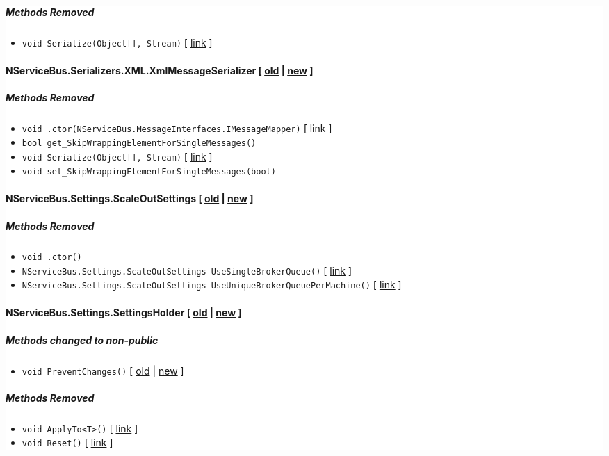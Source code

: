 ##### Methods Removed

  - `void Serialize(Object[], Stream)` [ [link](https://github.com/Particular/NServiceBus/blob/4.6.4/src/NServiceBus.Core/Serializers/Json/JsonMessageSerializerBase.cs#L46) ]


#### NServiceBus.Serializers.XML.XmlMessageSerializer  [ [old](https://github.com/Particular/NServiceBus/blob/4.6.4/src/NServiceBus.Core/Serializers/XML/XmlMessageSerializer.cs) | [new](https://github.com/Particular/NServiceBus/blob/5.0.0-beta4/src/NServiceBus.Core/Serializers/XML/XmlMessageSerializer.cs) ]

##### Methods Removed

  - `void .ctor(NServiceBus.MessageInterfaces.IMessageMapper)` [ [link](https://github.com/Particular/NServiceBus/blob/4.6.4/src/NServiceBus.Core/Serializers/XML/XmlMessageSerializer.cs#L27) ]
  - `bool get_SkipWrappingElementForSingleMessages()` 
  - `void Serialize(Object[], Stream)` [ [link](https://github.com/Particular/NServiceBus/blob/4.6.4/src/NServiceBus.Core/Serializers/XML/XmlMessageSerializer.cs#L836) ]
  - `void set_SkipWrappingElementForSingleMessages(bool)` 


#### NServiceBus.Settings.ScaleOutSettings  [ [old](https://github.com/Particular/NServiceBus/blob/4.6.4/src/NServiceBus.Core/Settings/ScaleOutSettings.cs) | [new](https://github.com/Particular/NServiceBus/blob/5.0.0-beta4/src/NServiceBus.Core/Settings/ScaleOutSettings.cs) ]

##### Methods Removed

  - `void .ctor()` 
  - `NServiceBus.Settings.ScaleOutSettings UseSingleBrokerQueue()` [ [link](https://github.com/Particular/NServiceBus/blob/4.6.4/src/NServiceBus.Core/Settings/ScaleOutSettings.cs#L16) ]
  - `NServiceBus.Settings.ScaleOutSettings UseUniqueBrokerQueuePerMachine()` [ [link](https://github.com/Particular/NServiceBus/blob/4.6.4/src/NServiceBus.Core/Settings/ScaleOutSettings.cs#L27) ]


#### NServiceBus.Settings.SettingsHolder  [ [old](https://github.com/Particular/NServiceBus/blob/4.6.4/src/NServiceBus.Core/Settings/SettingsHolder.cs) | [new](https://github.com/Particular/NServiceBus/blob/5.0.0-beta4/src/NServiceBus.Core/Settings/SettingsHolder.cs) ]

##### Methods changed to non-public

  - `void PreventChanges()` [ [old](https://github.com/Particular/NServiceBus/blob/4.6.4/src/NServiceBus.Core/Settings/SettingsHolder.cs#L165) | [new](https://github.com/Particular/NServiceBus/blob/5.0.0-beta4/src/NServiceBus.Core/Settings/SettingsHolder.cs#L253) ]

##### Methods Removed

  - `void ApplyTo<T>()` [ [link](https://github.com/Particular/NServiceBus/blob/4.6.4/src/NServiceBus.Core/Settings/SettingsHolder.cs#L180) ]
  - `void Reset()` [ [link](https://github.com/Particular/NServiceBus/blob/4.6.4/src/NServiceBus.Core/Settings/SettingsHolder.cs#L115) ]
